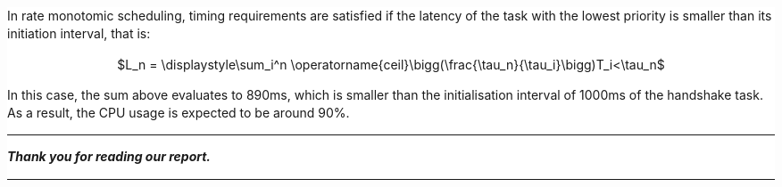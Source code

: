 In rate monotomic scheduling, timing requirements are satisfied if the latency of the task with the lowest priority is smaller than its initiation interval, that is: 

<div align=center>

$L_n = \displaystyle\sum_i^n \operatorname{ceil}\bigg(\frac{\tau_n}{\tau_i}\bigg)T_i<\tau_n$
</div>

In this case, the sum above evaluates to 890ms, which is smaller than the initialisation interval of 1000ms of the handshake task. As a result, the CPU usage is expected to be around 90%.

---
***Thank you for reading our report.***

---
